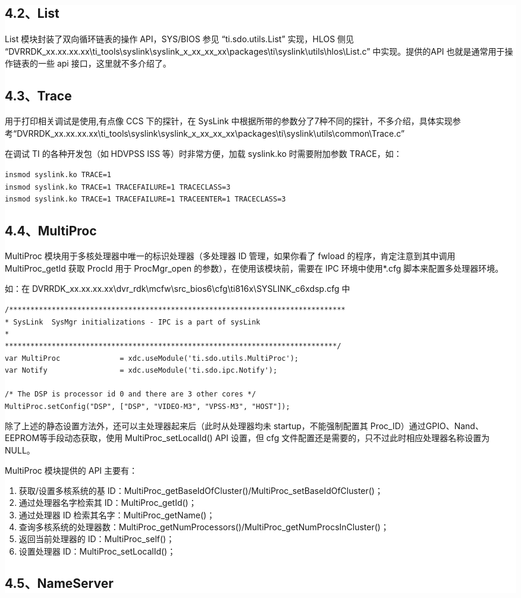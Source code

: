 ## 4.2、List

List 模块封装了双向循环链表的操作 API，SYS/BIOS 参见 “ti.sdo.utils.List” 实现，HLOS 侧见 “DVRRDK_xx.xx.xx.xx\ti_tools\syslink\syslink_x_xx_xx_xx\packages\ti\syslink\utils\hlos\List.c” 中实现。提供的API 也就是通常用于操作链表的一些 api 接口，这里就不多介绍了。

## 4.3、Trace

用于打印相关调试是使用,有点像 CCS 下的探针，在 SysLink 中根据所带的参数分了7种不同的探针，不多介绍，具体实现参考“DVRRDK_xx.xx.xx.xx\ti_tools\syslink\syslink_x_xx_xx_xx\packages\ti\syslink\utils\common\Trace.c”

在调试 TI 的各种开发包（如 HDVPSS  ISS 等）时非常方便，加载 syslink.ko 时需要附加参数 TRACE，如：

```
insmod syslink.ko TRACE=1
insmod syslink.ko TRACE=1 TRACEFAILURE=1 TRACECLASS=3
insmod syslink.ko TRACE=1 TRACEFAILURE=1 TRACEENTER=1 TRACECLASS=3
```

 

## 4.4、MultiProc

MultiProc 模块用于多核处理器中唯一的标识处理器（多处理器 ID 管理，如果你看了 fwload 的程序，肯定注意到其中调用 MultiProc_getId 获取 ProcId 用于 ProcMgr_open 的参数），在使用该模块前，需要在 IPC 环境中使用*.cfg 脚本来配置多处理器环境。

如：在 DVRRDK_xx.xx.xx.xx\dvr_rdk\mcfw\src_bios6\cfg\ti816x\SYSLINK_c6xdsp.cfg 中

```
/*******************************************************************************
* SysLink  SysMgr initializations - IPC is a part of sysLink
*
******************************************************************************/
var MultiProc              = xdc.useModule('ti.sdo.utils.MultiProc');
var Notify                 = xdc.useModule('ti.sdo.ipc.Notify');

/* The DSP is processor id 0 and there are 3 other cores */
MultiProc.setConfig("DSP", ["DSP", "VIDEO-M3", "VPSS-M3", "HOST"]);
```

 

 

除了上述的静态设置方法外，还可以主处理器起来后（此时从处理器均未 startup，不能强制配置其 Proc_ID）通过GPIO、Nand、EEPROM等手段动态获取，使用 MultiProc_setLocalId() API 设置，但 cfg 文件配置还是需要的，只不过此时相应处理器名称设置为 NULL。

MultiProc 模块提供的 API 主要有：

1. 获取/设置多核系统的基 ID：MultiProc_getBaseIdOfCluster()/MultiProc_setBaseIdOfCluster()；
2. 通过处理器名字检索其 ID：MultiProc_getId()；
3. 通过处理器 ID 检索其名字：MultiProc_getName()；
4. 查询多核系统的处理器数：MultiProc_getNumProcessors()/MultiProc_getNumProcsInCluster()；
5. 返回当前处理器的 ID：MultiProc_self()；
6. 设置处理器 ID：MultiProc_setLocalId()；

## 4.5、NameServer

